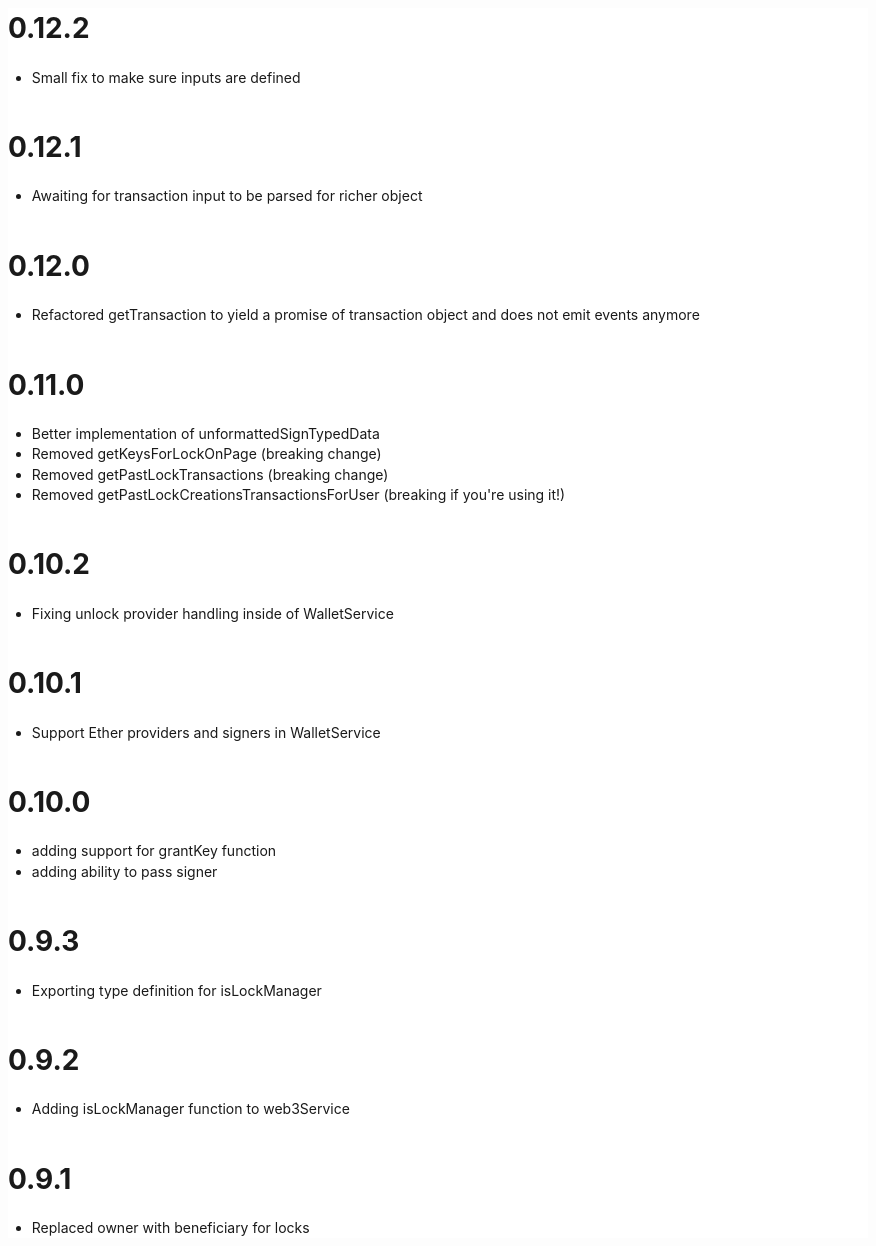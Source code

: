 # 0.12.2

- Small fix to make sure inputs are defined

# 0.12.1

- Awaiting for transaction input to be parsed for richer object

# 0.12.0

- Refactored getTransaction to yield a promise of transaction object and does not emit events anymore

# 0.11.0

- Better implementation of unformattedSignTypedData
- Removed getKeysForLockOnPage (breaking change)
- Removed getPastLockTransactions (breaking change)
- Removed getPastLockCreationsTransactionsForUser (breaking if you're using it!)

# 0.10.2

- Fixing unlock provider handling inside of WalletService

# 0.10.1

- Support Ether providers and signers in WalletService

# 0.10.0

- adding support for grantKey function
- adding ability to pass signer

# 0.9.3

- Exporting type definition for isLockManager

# 0.9.2

- Adding isLockManager function to web3Service

# 0.9.1

- Replaced owner with beneficiary for locks
